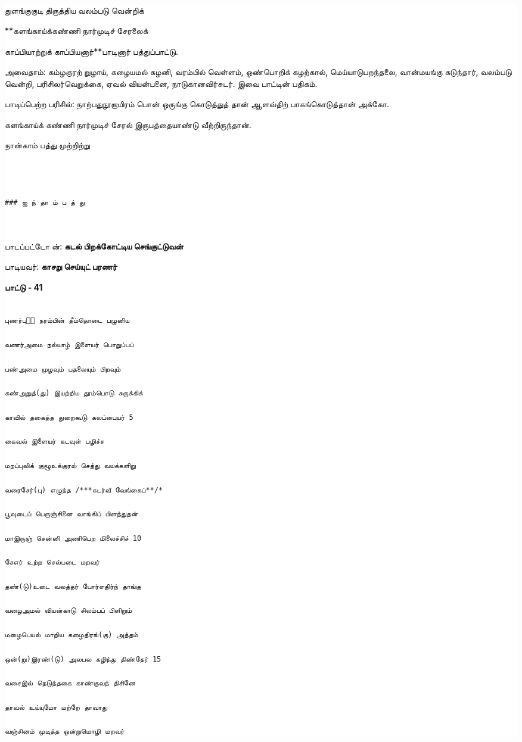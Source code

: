 துளங்குகுடி திருத்திய வலம்படு வென்றிக்  

**களங்காய்க்கண்ணி நார்முடிச் சேரலைக்  

காப்பியாற்றுக் காப்பியனார்**பாடினார் பத்துப்பாட்டு.  

அவைதாம்: கம்ழகுரற் றுழாய், கழையமல் கழனி, வரம்பில் வெள்ளம், ஒண்பொறிக் கழற்கால், மெய்யாடுபறந்தலை, வான்மயங்கு கடுந்தார், வலம்படு வென்றி, பரிசிலர்வெறுக்கை, ஏவல் வியன்பனை, நாடுகானவிர்சுடர். இவை பாட்டின் பதிகம்.  

பாடிப்பெற்ற பரிசில்: நாற்பதுநூறாயிரம் பொன் ஒருங்கு கொடுத்துத் தான் ஆளவ்திற் பாகங்கொடுத்தான் அக்கோ.  

களங்காய்க் கண்ணி நார்முடிச் சேரல் இருபத்தையாண்டு வீற்றிருந்தான்.  

நான்காம் பத்து முற்றிற்று  

~~~~~~~~~~~~~~~~~~  

  

### ஐ ந் தா ம் ப த் து  

  

~~~~~~~~~~~~~~~~~~  

பாடப்பட்டோ ன்: **கடல் பிறக்கோட்டிய செங்குட்டுவன்**  

பாடியவர்: **காசறு செய்யுட் பரணர்**  

**பாட்டு - 41**  

~~~~~~~~~  

புணர்பு஡஢ நரம்பின் தீம்தொடை பழுனிய  

வணர்அமை நல்யாழ் இளையர் பொறுப்பப்  

பண்அமை முழவும் பதலையும் பிறவும்  

கண்அறுத்(து) இயற்றிய தூம்பொடு சுருக்கிக்  

காவில் தகைத்த துறைகூடு கலப்பையர் 5  

கைவல் இளையர் கடவுள் பழிச்ச  

மறப்புலிக் குழூஉக்குரல் செத்து வயக்களிறு  

வரைசேர்(பு) எழுந்த /***சுடர்வீ வேங்கைப்**/*  

பூவுடைப் பெருஞ்சினை வாங்கிப் பிளந்துதன்  

மாஇருஞ் சென்னி அணிபெற மிலைச்சிச் 10  

சேஎர் உற்ற செல்படை மறவர்  

தண்(டு)உடை வலத்தர் போர்எதிர்ந் தாங்கு  

வழைஅமல் வியன்காடு சிலம்பப் பிளிறும்  

மழைபெயல் மாறிய கழைதிரங்(கு) அத்தம்  

ஒன்(று)இரண்(டு) அலபல கழிந்து திண்தேர் 15  

வசைஇல் நெடுந்தகை காண்குவந் திசினே  

தாவல் உய்யுமோ மற்றே தாவாது  

வஞ்சினம் முடித்த ஒன்றுமொழி மறவர்  
~~~~~~~~~